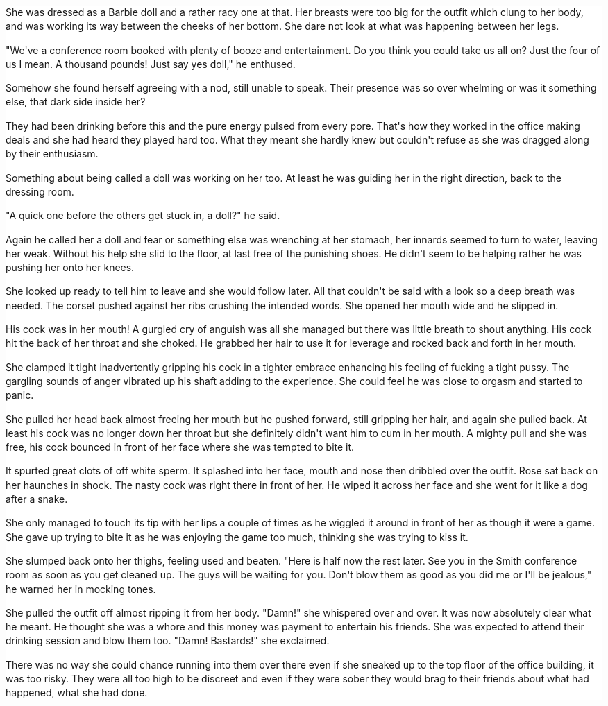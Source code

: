 She was dressed as a Barbie doll and a rather racy one at that. Her breasts were too big for the outfit which clung to her body, and was working its way between the cheeks of her bottom. She dare not look at what was happening between her legs. 

"We've a conference room booked with plenty of booze and entertainment. Do you think you could take us all on? Just the four of us I mean. A thousand pounds! Just say yes doll," he enthused. 

Somehow she found herself agreeing with a nod, still unable to speak. Their presence was so over whelming or was it something else, that dark side inside her? 

They had been drinking before this and the pure energy pulsed from every pore. That's how they worked in the office making deals and she had heard they played hard too. What they meant she hardly knew but couldn't refuse as she was dragged along by their enthusiasm. 

Something about being called a doll was working on her too. At least he was guiding her in the right direction, back to the dressing room. 

"A quick one before the others get stuck in, a doll?" he said. 

Again he called her a doll and fear or something else was wrenching at her stomach, her innards seemed to turn to water, leaving her weak. Without his help she slid to the floor, at last free of the punishing shoes. He didn't seem to be helping rather he was pushing her onto her knees. 

She looked up ready to tell him to leave and she would follow later. All that couldn't be said with a look so a deep breath was needed. The corset pushed against her ribs crushing the intended words. She opened her mouth wide and he slipped in. 

His cock was in her mouth! A gurgled cry of anguish was all she managed but there was little breath to shout anything. His cock hit the back of her throat and she choked. He grabbed her hair to use it for leverage and rocked back and forth in her mouth. 

She clamped it tight inadvertently gripping his cock in a tighter embrace enhancing his feeling of fucking a tight pussy. The gargling sounds of anger vibrated up his shaft adding to the experience. She could feel he was close to orgasm and started to panic. 

She pulled her head back almost freeing her mouth but he pushed forward, still gripping her hair, and again she pulled back. At least his cock was no longer down her throat but she definitely didn't want him to cum in her mouth. A mighty pull and she was free, his cock bounced in front of her face where she was tempted to bite it. 

It spurted great clots of off white sperm. It splashed into her face, mouth and nose then dribbled over the outfit. Rose sat back on her haunches in shock. The nasty cock was right there in front of her. He wiped it across her face and she went for it like a dog after a snake. 

She only managed to touch its tip with her lips a couple of times as he wiggled it around in front of her as though it were a game. She gave up trying to bite it as he was enjoying the game too much, thinking she was trying to kiss it. 

She slumped back onto her thighs, feeling used and beaten. "Here is half now the rest later. See you in the Smith conference room as soon as you get cleaned up. The guys will be waiting for you. Don't blow them as good as you did me or I'll be jealous," he warned her in mocking tones. 

She pulled the outfit off almost ripping it from her body. "Damn!" she whispered over and over. It was now absolutely clear what he meant. He thought she was a whore and this money was payment to entertain his friends. She was expected to attend their drinking session and blow them too. "Damn! Bastards!" she exclaimed. 

There was no way she could chance running into them over there even if she sneaked up to the top floor of the office building, it was too risky. They were all too high to be discreet and even if they were sober they would brag to their friends about what had happened, what she had done. 
